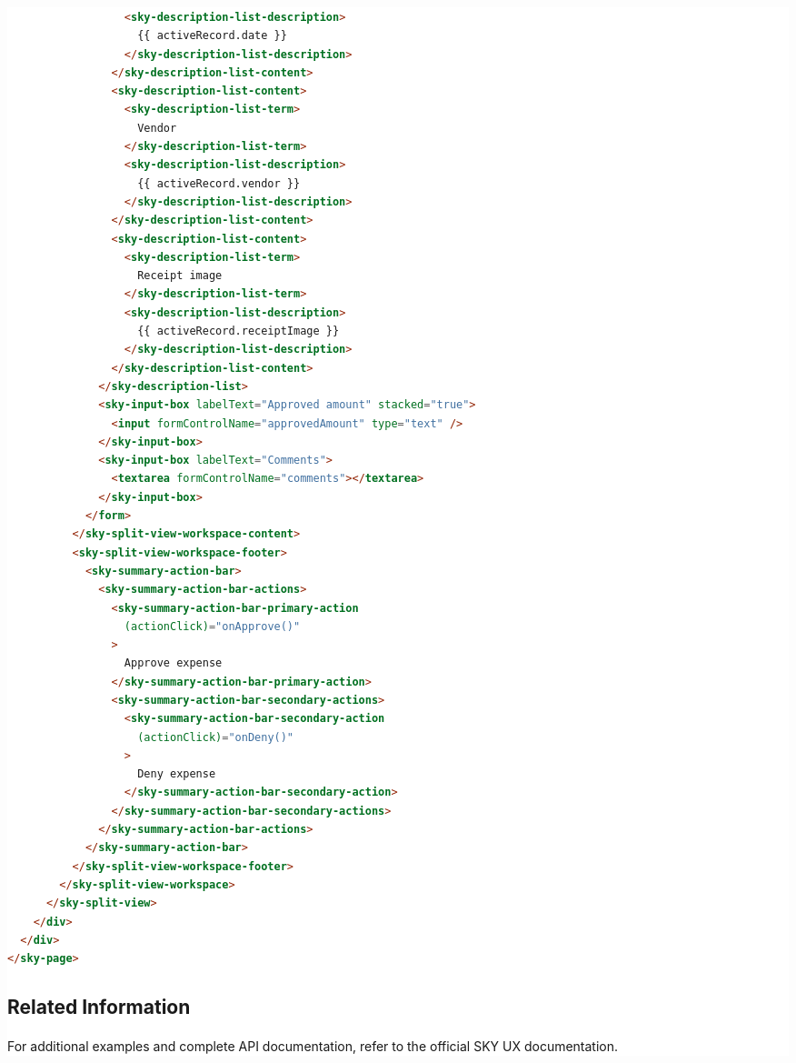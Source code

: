 ```html
                  <sky-description-list-description>
                    {{ activeRecord.date }}
                  </sky-description-list-description>
                </sky-description-list-content>
                <sky-description-list-content>
                  <sky-description-list-term>
                    Vendor
                  </sky-description-list-term>
                  <sky-description-list-description>
                    {{ activeRecord.vendor }}
                  </sky-description-list-description>
                </sky-description-list-content>
                <sky-description-list-content>
                  <sky-description-list-term>
                    Receipt image
                  </sky-description-list-term>
                  <sky-description-list-description>
                    {{ activeRecord.receiptImage }}
                  </sky-description-list-description>
                </sky-description-list-content>
              </sky-description-list>
              <sky-input-box labelText="Approved amount" stacked="true">
                <input formControlName="approvedAmount" type="text" />
              </sky-input-box>
              <sky-input-box labelText="Comments">
                <textarea formControlName="comments"></textarea>
              </sky-input-box>
            </form>
          </sky-split-view-workspace-content>
          <sky-split-view-workspace-footer>
            <sky-summary-action-bar>
              <sky-summary-action-bar-actions>
                <sky-summary-action-bar-primary-action
                  (actionClick)="onApprove()"
                >
                  Approve expense
                </sky-summary-action-bar-primary-action>
                <sky-summary-action-bar-secondary-actions>
                  <sky-summary-action-bar-secondary-action
                    (actionClick)="onDeny()"
                  >
                    Deny expense
                  </sky-summary-action-bar-secondary-action>
                </sky-summary-action-bar-secondary-actions>
              </sky-summary-action-bar-actions>
            </sky-summary-action-bar>
          </sky-split-view-workspace-footer>
        </sky-split-view-workspace>
      </sky-split-view>
    </div>
  </div>
</sky-page>

```

## Related Information

For additional examples and complete API documentation, refer to the official SKY UX documentation.